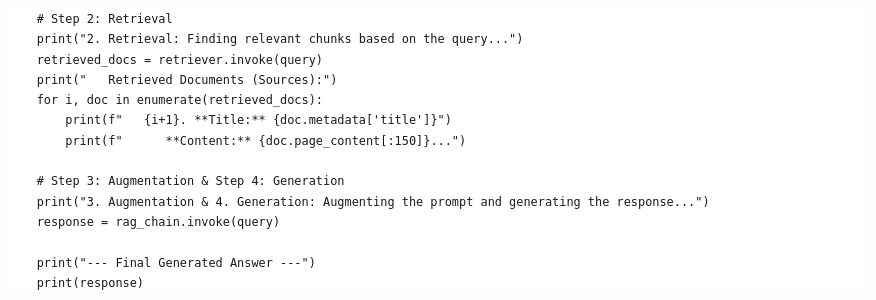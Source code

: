         # Step 2: Retrieval
        print("2. Retrieval: Finding relevant chunks based on the query...")
        retrieved_docs = retriever.invoke(query)
        print("   Retrieved Documents (Sources):")
        for i, doc in enumerate(retrieved_docs):
            print(f"   {i+1}. **Title:** {doc.metadata['title']}")
            print(f"      **Content:** {doc.page_content[:150]}...")

        # Step 3: Augmentation & Step 4: Generation
        print("3. Augmentation & 4. Generation: Augmenting the prompt and generating the response...")
        response = rag_chain.invoke(query)
        
        print("--- Final Generated Answer ---")
        print(response)






